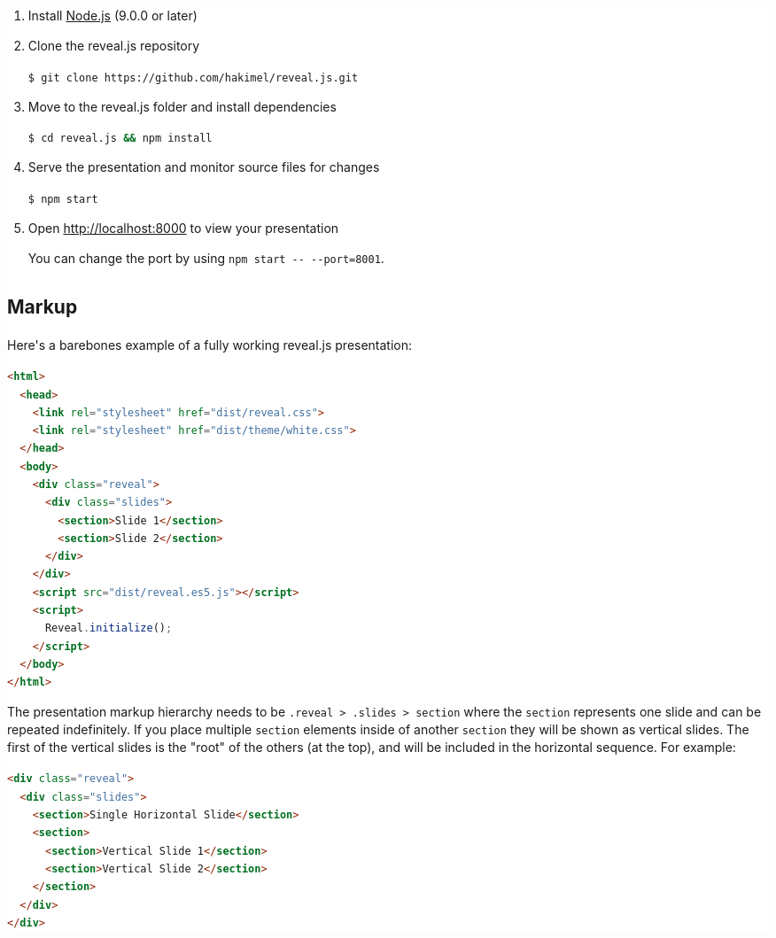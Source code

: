1. Install [Node.js](https://nodejs.org/) (9.0.0 or later)

1. Clone the reveal.js repository
   ```sh
   $ git clone https://github.com/hakimel/reveal.js.git
   ```

1. Move to the reveal.js folder and install dependencies
   ```sh
   $ cd reveal.js && npm install
   ```

1. Serve the presentation and monitor source files for changes
   ```sh
   $ npm start
   ```

1. Open <http://localhost:8000> to view your presentation

   You can change the port by using `npm start -- --port=8001`.

## Markup

Here's a barebones example of a fully working reveal.js presentation:
```html
<html>
  <head>
    <link rel="stylesheet" href="dist/reveal.css">
    <link rel="stylesheet" href="dist/theme/white.css">
  </head>
  <body>
    <div class="reveal">
      <div class="slides">
        <section>Slide 1</section>
        <section>Slide 2</section>
      </div>
    </div>
    <script src="dist/reveal.es5.js"></script>
    <script>
      Reveal.initialize();
    </script>
  </body>
</html>
```

The presentation markup hierarchy needs to be `.reveal > .slides > section` where the `section` represents one slide and can be repeated indefinitely. If you place multiple `section` elements inside of another `section` they will be shown as vertical slides. The first of the vertical slides is the "root" of the others (at the top), and will be included in the horizontal sequence. For example:

```html
<div class="reveal">
  <div class="slides">
    <section>Single Horizontal Slide</section>
    <section>
      <section>Vertical Slide 1</section>
      <section>Vertical Slide 2</section>
    </section>
  </div>
</div>
```
